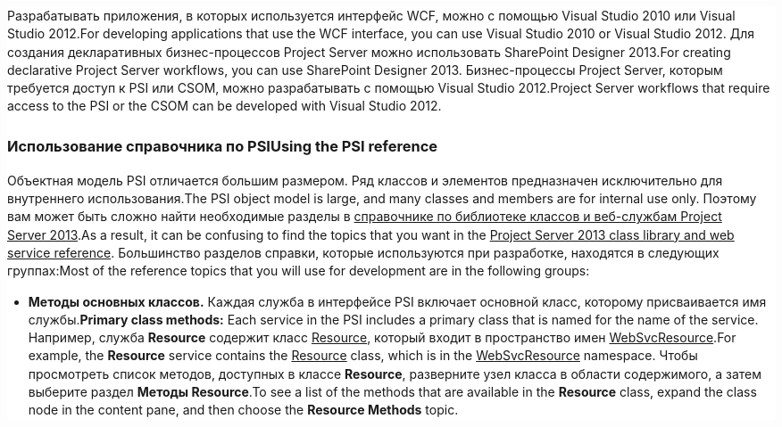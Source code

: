 <span data-ttu-id="17de9-127">Разрабатывать приложения, в которых используется интерфейс WCF, можно с помощью Visual Studio 2010 или Visual Studio 2012.</span><span class="sxs-lookup"><span data-stu-id="17de9-127">For developing applications that use the WCF interface, you can use Visual Studio 2010 or Visual Studio 2012.</span></span> <span data-ttu-id="17de9-128">Для создания декларативных бизнес-процессов Project Server можно использовать SharePoint Designer 2013.</span><span class="sxs-lookup"><span data-stu-id="17de9-128">For creating declarative Project Server workflows, you can use SharePoint Designer 2013.</span></span> <span data-ttu-id="17de9-129">Бизнес-процессы Project Server, которым требуется доступ к PSI или CSOM, можно разрабатывать с помощью Visual Studio 2012.</span><span class="sxs-lookup"><span data-stu-id="17de9-129">Project Server workflows that require access to the PSI or the CSOM can be developed with Visual Studio 2012.</span></span>
  
### <a name="using-the-psi-reference"></a><span data-ttu-id="17de9-130">Использование справочника по PSI</span><span class="sxs-lookup"><span data-stu-id="17de9-130">Using the PSI reference</span></span>
<span data-ttu-id="17de9-131"><a name="pj15_PSIRefOverview_Using"> </a></span><span class="sxs-lookup"><span data-stu-id="17de9-131"></span></span>

<span data-ttu-id="17de9-132">Объектная модель PSI отличается большим размером. Ряд классов и элементов предназначен исключительно для внутреннего использования.</span><span class="sxs-lookup"><span data-stu-id="17de9-132">The PSI object model is large, and many classes and members are for internal use only.</span></span> <span data-ttu-id="17de9-133">Поэтому вам может быть сложно найти необходимые разделы в [справочнике по библиотеке классов и веб-службам Project Server 2013](https://msdn.microsoft.com/library/ef1830e0-3c9a-4f98-aa0a-5556c298e7d1%28Office.15%29.aspx).</span><span class="sxs-lookup"><span data-stu-id="17de9-133">As a result, it can be confusing to find the topics that you want in the [Project Server 2013 class library and web service reference](https://msdn.microsoft.com/library/ef1830e0-3c9a-4f98-aa0a-5556c298e7d1%28Office.15%29.aspx).</span></span> <span data-ttu-id="17de9-134">Большинство разделов справки, которые используются при разработке, находятся в следующих группах:</span><span class="sxs-lookup"><span data-stu-id="17de9-134">Most of the reference topics that you will use for development are in the following groups:</span></span>
  
- <span data-ttu-id="17de9-135">**Методы основных классов.** Каждая служба в интерфейсе PSI включает основной класс, которому присваивается имя службы.</span><span class="sxs-lookup"><span data-stu-id="17de9-135">**Primary class methods:** Each service in the PSI includes a primary class that is named for the name of the service.</span></span> <span data-ttu-id="17de9-136">Например, служба **Resource** содержит класс [Resource](https://msdn.microsoft.com/library/WebSvcResource.Resource.aspx), который входит в пространство имен [WebSvcResource](https://msdn.microsoft.com/library/WebSvcResource.aspx).</span><span class="sxs-lookup"><span data-stu-id="17de9-136">For example, the **Resource** service contains the [Resource](https://msdn.microsoft.com/library/WebSvcResource.Resource.aspx) class, which is in the [WebSvcResource](https://msdn.microsoft.com/library/WebSvcResource.aspx) namespace.</span></span> <span data-ttu-id="17de9-137">Чтобы просмотреть список методов, доступных в классе **Resource**, разверните узел класса в области содержимого, а затем выберите раздел **Методы Resource**.</span><span class="sxs-lookup"><span data-stu-id="17de9-137">To see a list of the methods that are available in the **Resource** class, expand the class node in the content pane, and then choose the **Resource Methods** topic.</span></span> 
    